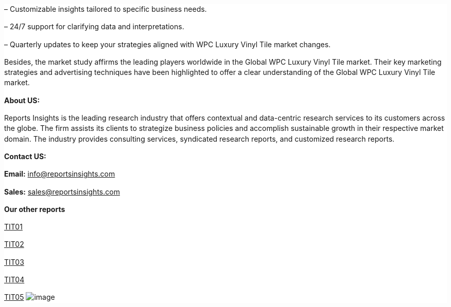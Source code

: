 – Customizable insights tailored to specific business needs.

– 24/7 support for clarifying data and interpretations.

– Quarterly updates to keep your strategies aligned with WPC Luxury Vinyl Tile market changes.

Besides, the market study affirms the leading players worldwide in the Global WPC Luxury Vinyl Tile market. Their key marketing strategies and advertising techniques have been highlighted to offer a clear understanding of the Global WPC Luxury Vinyl Tile market.

<strong><strong>About US</strong>:</strong>

Reports Insights is the leading research industry that offers contextual and data-centric research services to its customers across the globe. The firm assists its clients to strategize business policies and accomplish sustainable growth in their respective market domain. The industry provides consulting services, syndicated research reports, and customized research reports.

<strong>Contact US:</strong>

<p class=><b>Email:</b> <a href=mailto:info@reportsinsights.com>info@reportsinsights.com</a></p>
<p class=><b>Sales:</b> <a href=mailto:sales@reportsinsights.com>sales@reportsinsights.com</a></p>

<strong>Our other reports</strong>

<a href=LIN01>TIT01</a>

<a href=LIN02>TIT02</a>

<a href=LIN03>TIT03</a>

<a href=LIN04>TIT04</a>

<a href=LIN05>TIT05</a>
![image](https://github.com/user-attachments/assets/0b983448-6800-4bf6-98c5-b37518f4c7c0)
